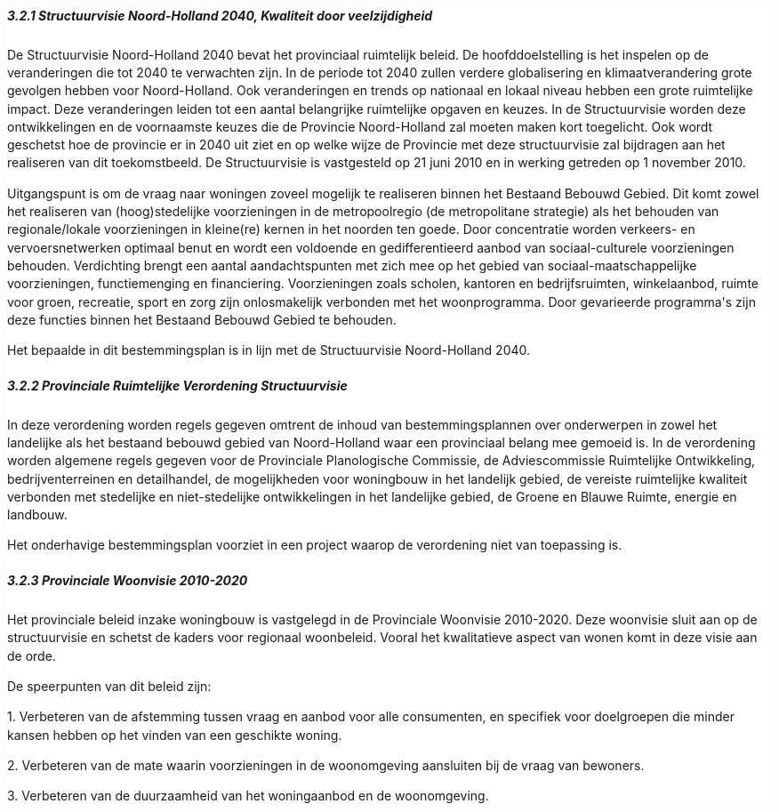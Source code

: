 ##### 3\.2\.1 Structuurvisie Noord\-Holland 2040, Kwaliteit door veelzijdigheid

De Structuurvisie Noord\-Holland 2040 bevat het provinciaal ruimtelijk beleid. De hoofddoelstelling is het inspelen op de veranderingen die tot 2040 te verwachten zijn. In de periode tot 2040 zullen verdere globalisering en klimaatverandering grote gevolgen hebben voor Noord\-Holland. Ook veranderingen en trends op nationaal en lokaal niveau hebben een grote ruimtelijke impact. Deze veranderingen leiden tot een aantal belangrijke ruimtelijke opgaven en keuzes. In de Structuurvisie worden deze ontwikkelingen en de voornaamste keuzes die de Provincie Noord\-Holland zal moeten maken kort toegelicht. Ook wordt geschetst hoe de provincie er in 2040 uit ziet en op welke wijze de Provincie met deze structuurvisie zal bijdragen aan het realiseren van dit toekomstbeeld. De Structuurvisie is vastgesteld op 21 juni 2010 en in werking getreden op 1 november 2010\.

Uitgangspunt is om de vraag naar woningen zoveel mogelijk te realiseren binnen het Bestaand Bebouwd Gebied. Dit komt zowel het realiseren van (hoog)stedelijke voorzieningen in de metropoolregio (de metropolitane strategie) als het behouden van regionale/lokale voorzieningen in kleine(re) kernen in het noorden ten goede. Door concentratie worden verkeers\- en vervoersnetwerken optimaal benut en wordt een voldoende en gedifferentieerd aanbod van sociaal\-culturele voorzieningen behouden. Verdichting brengt een aantal aandachtspunten met zich mee op het gebied van sociaal\-maatschappelijke voorzieningen, functiemenging en financiering. Voorzieningen zoals scholen, kantoren en bedrijfsruimten, winkelaanbod, ruimte voor groen, recreatie, sport en zorg zijn onlosmakelijk verbonden met het woonprogramma. Door gevarieerde programma's zijn deze functies binnen het Bestaand Bebouwd Gebied te behouden.

Het bepaalde in dit bestemmingsplan is in lijn met de Structuurvisie Noord\-Holland 2040\.

##### 3\.2\.2 Provinciale Ruimtelijke Verordening Structuurvisie

In deze verordening worden regels gegeven omtrent de inhoud van bestemmingsplannen over onderwerpen in zowel het landelijke als het bestaand bebouwd gebied van Noord\-Holland waar een provinciaal belang mee gemoeid is. In de verordening worden algemene regels gegeven voor de Provinciale Planologische Commissie, de Adviescommissie Ruimtelijke Ontwikkeling, bedrijventerreinen en detailhandel, de mogelijkheden voor woningbouw in het landelijk gebied, de vereiste ruimtelijke kwaliteit verbonden met stedelijke en niet\-stedelijke ontwikkelingen in het landelijke gebied, de Groene en Blauwe Ruimte, energie en landbouw.

Het onderhavige bestemmingsplan voorziet in een project waarop de verordening niet van toepassing is.

##### 3\.2\.3 Provinciale Woonvisie 2010\-2020

Het provinciale beleid inzake woningbouw is vastgelegd in de Provinciale Woonvisie 2010\-2020\. Deze woonvisie sluit aan op de structuurvisie en schetst de kaders voor regionaal woonbeleid. Vooral het kwalitatieve aspect van wonen komt in deze visie aan de orde.

De speerpunten van dit beleid zijn:

1\. Verbeteren van de afstemming tussen vraag en aanbod voor alle consumenten, en specifiek voor doelgroepen die minder kansen hebben op het vinden van een geschikte woning.

2\. Verbeteren van de mate waarin voorzieningen in de woonomgeving aansluiten bij de vraag van bewoners.

3\. Verbeteren van de duurzaamheid van het woningaanbod en de woonomgeving.
